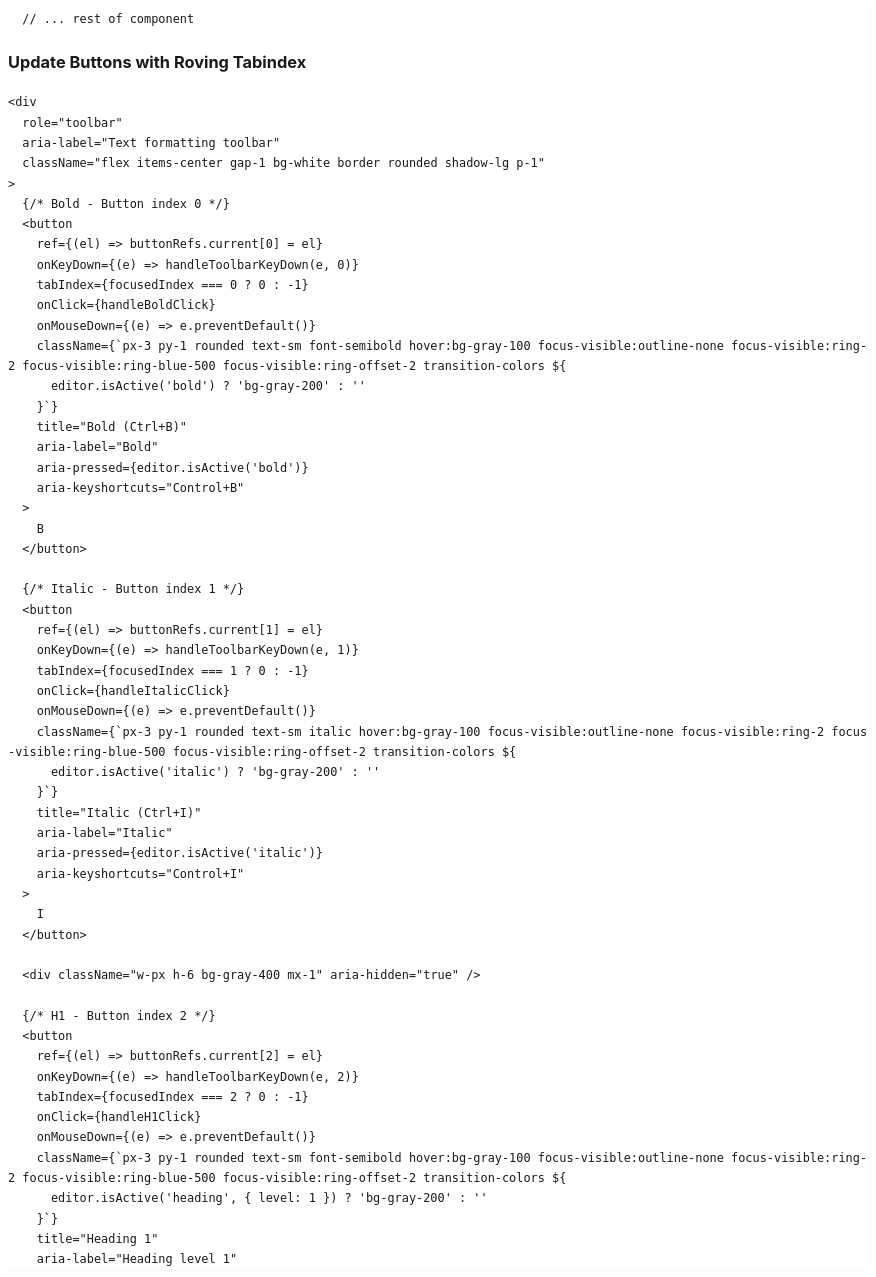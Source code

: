 ```tsx
  // ... rest of component
```

### Update Buttons with Roving Tabindex
```tsx
<div
  role="toolbar"
  aria-label="Text formatting toolbar"
  className="flex items-center gap-1 bg-white border rounded shadow-lg p-1"
>
  {/* Bold - Button index 0 */}
  <button
    ref={(el) => buttonRefs.current[0] = el}
    onKeyDown={(e) => handleToolbarKeyDown(e, 0)}
    tabIndex={focusedIndex === 0 ? 0 : -1}
    onClick={handleBoldClick}
    onMouseDown={(e) => e.preventDefault()}
    className={`px-3 py-1 rounded text-sm font-semibold hover:bg-gray-100 focus-visible:outline-none focus-visible:ring-2 focus-visible:ring-blue-500 focus-visible:ring-offset-2 transition-colors ${
      editor.isActive('bold') ? 'bg-gray-200' : ''
    }`}
    title="Bold (Ctrl+B)"
    aria-label="Bold"
    aria-pressed={editor.isActive('bold')}
    aria-keyshortcuts="Control+B"
  >
    B
  </button>

  {/* Italic - Button index 1 */}
  <button
    ref={(el) => buttonRefs.current[1] = el}
    onKeyDown={(e) => handleToolbarKeyDown(e, 1)}
    tabIndex={focusedIndex === 1 ? 0 : -1}
    onClick={handleItalicClick}
    onMouseDown={(e) => e.preventDefault()}
    className={`px-3 py-1 rounded text-sm italic hover:bg-gray-100 focus-visible:outline-none focus-visible:ring-2 focus-visible:ring-blue-500 focus-visible:ring-offset-2 transition-colors ${
      editor.isActive('italic') ? 'bg-gray-200' : ''
    }`}
    title="Italic (Ctrl+I)"
    aria-label="Italic"
    aria-pressed={editor.isActive('italic')}
    aria-keyshortcuts="Control+I"
  >
    I
  </button>

  <div className="w-px h-6 bg-gray-400 mx-1" aria-hidden="true" />

  {/* H1 - Button index 2 */}
  <button
    ref={(el) => buttonRefs.current[2] = el}
    onKeyDown={(e) => handleToolbarKeyDown(e, 2)}
    tabIndex={focusedIndex === 2 ? 0 : -1}
    onClick={handleH1Click}
    onMouseDown={(e) => e.preventDefault()}
    className={`px-3 py-1 rounded text-sm font-semibold hover:bg-gray-100 focus-visible:outline-none focus-visible:ring-2 focus-visible:ring-blue-500 focus-visible:ring-offset-2 transition-colors ${
      editor.isActive('heading', { level: 1 }) ? 'bg-gray-200' : ''
    }`}
    title="Heading 1"
    aria-label="Heading level 1"
```
